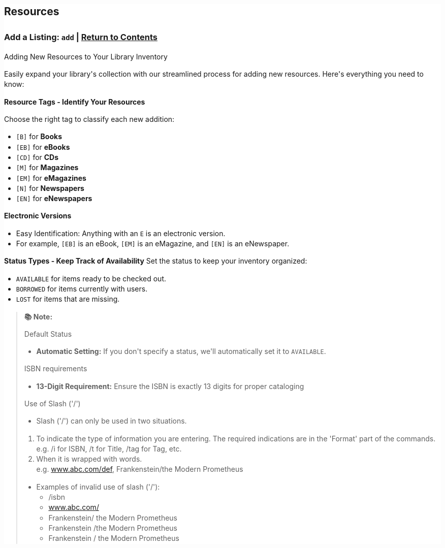 
<div style="page-break-after: always;"></div>

## Resources
### Add a Listing: `add` | [Return to Contents](#contents)

Adding New Resources to Your Library Inventory

Easily expand your library's collection with our streamlined process for adding new resources. Here's everything you need to know:

**Resource Tags - Identify Your Resources**

Choose the right tag to classify each new addition:
- `[B]` for **Books**
- `[EB]` for **eBooks**
- `[CD]` for **CDs**
- `[M]` for **Magazines**
- `[EM]` for **eMagazines**
- `[N]` for **Newspapers**
- `[EN]` for **eNewspapers**


**Electronic Versions**
- Easy Identification: Anything with an `E` is an electronic version.
- For example, `[EB]` is an eBook, `[EM]` is an eMagazine, and `[EN]` is an eNewspaper.

**Status Types - Keep Track of Availability**
Set the status to keep your inventory organized:
- `AVAILABLE` for items ready to be checked out.
- `BORROWED` for items currently with users.
- `LOST` for items that are missing.

> **📚 Note:**
> 
> Default Status
> - **Automatic Setting:** If you don't specify a status, we'll automatically set it to `AVAILABLE`.
> 
> ISBN requirements
> - **13-Digit Requirement:** Ensure the ISBN is exactly 13 digits for proper cataloging
>
> Use of Slash ('/')
> - Slash ('/') can only be used in two situations.
>  1. To indicate the type of information you are entering. 
>     The required indications are in the 'Format' part of the commands.  
>     e.g. /i for ISBN, /t for Title, /tag for Tag, etc.
>  2. When it is wrapped with words.  
>     e.g. www.abc.com/def, Frankenstein/the Modern Prometheus 
> - Examples of invalid use of slash ('/'): 
>   - /isbn
>   - www.abc.com/
>   - Frankenstein/ the Modern Prometheus
>   - Frankenstein /the Modern Prometheus
>   - Frankenstein / the Modern Prometheus
